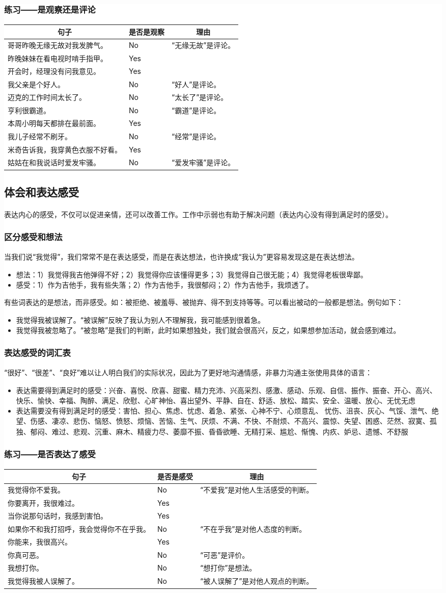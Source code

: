 ### 练习——是观察还是评论

| 句子                             | 是否是观察 | 理由               |
| -------------------------------- | ---------- | ------------------ |
| 哥哥昨晚无缘无故对我发脾气。     | No         | “无缘无故”是评论。 |
| 昨晚妹妹在看电视时啃手指甲。     | Yes        |                    |
| 开会时，经理没有问我意见。       | Yes        |                    |
| 我父亲是个好人。                 | No         | “好人”是评论。     |
| 迈克的工作时间太长了。           | No         | “太长了”是评论。   |
| 亨利很霸道。                     | No         | “霸道”是评论。     |
| 本周小明每天都排在最前面。       | Yes        |                    |
| 我儿子经常不刷牙。               | No         | “经常”是评论。     |
| 米奇告诉我，我穿黄色衣服不好看。 | Yes        |                    |
| 姑姑在和我说话时爱发牢骚。       | No         | “爱发牢骚”是评论。 |

## 体会和表达感受

表达内心的感受，不仅可以促进亲情，还可以改善工作。工作中示弱也有助于解决问题（表达内心没有得到满足时的感受）。

### 区分感受和想法

当我们说“我觉得”，我们常常不是在表达感受，而是在表达想法，也许换成“我认为”更容易发现这是在表达想法。

- 想法：1）我觉得我吉他弹得不好；2）我觉得你应该懂得更多；3）我觉得自己很无能；4）我觉得老板很卑鄙。
- 感受：1）作为吉他手，我有些失落；2）作为吉他手，我很郁闷；2）作为吉他手，我烦透了。

有些词表达的是想法，而非感受。如：被拒绝、被羞辱、被抛弃、得不到支持等等。可以看出被动的一般都是想法。例句如下：

- 我觉得我被误解了。“被误解”反映了我认为别人不理解我，我可能感到很着急。
- 我觉得我被忽略了。“被忽略”是我们的判断，此时如果想独处，我们就会很高兴，反之，如果想参加活动，就会感到难过。

### 表达感受的词汇表

“很好”、“很差”、“良好”难以让人明白我们的实际状况，因此为了更好地沟通情感，非暴力沟通主张使用具体的语言：

- 表达需要得到满足时的感受：兴奋、喜悦、欣喜、甜蜜、精力充沛、兴高采烈、感激、感动、乐观、自信、振作、振奋、开心、高兴、快乐、愉快、幸福、陶醉、满足、欣慰、心旷神怡、喜出望外、平静、自在、舒适、放松、踏实、安全、温暖、放心、无忧无虑
- 表达需要没有得到满足时的感受：害怕、担心、焦虑、忧虑、着急、紧张、心神不宁、心烦意乱、 忧伤、沮丧、灰心、气馁、泄气、绝望、伤感、凄凉、悲伤、恼怒、愤怒、烦恼、苦恼、生气、厌烦、不满、不快、不耐烦、不高兴、震惊、失望、困惑、茫然、寂寞、孤独、郁闷、难过、悲观、沉重、麻木、精疲力尽、萎靡不振、昏昏欲睡、无精打采、尴尬、惭愧、内疚、妒忌、遗憾、不舒服

### 练习——是否表达了感受

| 句子                                     | 是否是感受 | 理由                             |
| ---------------------------------------- | ---------- | -------------------------------- |
| 我觉得你不爱我。                         | No         | “不爱我”是对他人生活感受的判断。 |
| 你要离开，我很难过。                     | Yes        |                                  |
| 当你说那句话时，我感到害怕。             | Yes        |                                  |
| 如果你不和我打招呼，我会觉得你不在乎我。 | No         | “不在乎我”是对他人态度的判断。   |
| 你能来，我很高兴。                       | Yes        |                                  |
| 你真可恶。                               | No         | “可恶”是评价。                   |
| 我想打你。                               | No         | “想打你”是想法。                 |
| 我觉得我被人误解了。                     | No         | “被人误解了”是对他人观点的判断。 |